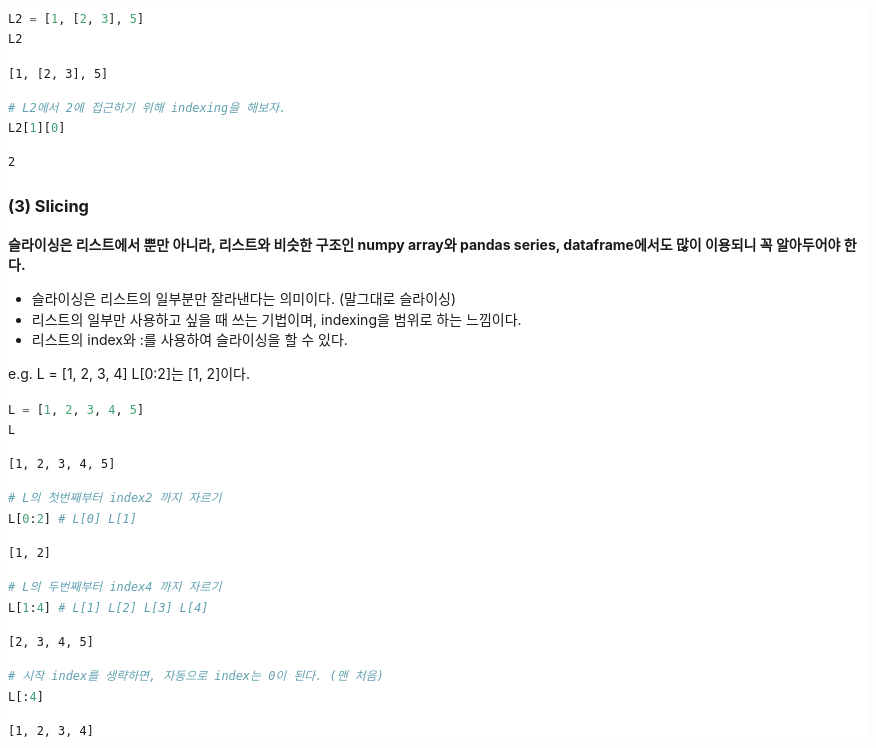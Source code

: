 ```python
L2 = [1, [2, 3], 5]
L2
```

```
[1, [2, 3], 5]
```

```python
# L2에서 2에 접근하기 위해 indexing을 해보자.
L2[1][0]
```

```
2
```

### (3) Slicing&#x20;

**슬라이싱은 리스트에서 뿐만 아니라, 리스트와 비슷한 구조인 numpy array와 pandas series, dataframe에서도 많이 이용되니 꼭 알아두어야 한다.**

* 슬라이싱은 리스트의 일부분만 잘라낸다는 의미이다. (말그대로 슬라이싱)
* 리스트의 일부만 사용하고 싶을 때 쓰는 기법이며, indexing을 범위로 하는 느낌이다.
* 리스트의 index와 :를 사용하여 슬라이싱을 할 수 있다.

e.g. L = \[1, 2, 3, 4] L\[0:2]는 \[1, 2]이다.

```python
L = [1, 2, 3, 4, 5]
L
```

```
[1, 2, 3, 4, 5]
```

```python
# L의 첫번째부터 index2 까지 자르기
L[0:2] # L[0] L[1]
```

```
[1, 2]
```

```python
# L의 두번째부터 index4 까지 자르기
L[1:4] # L[1] L[2] L[3] L[4]
```

```
[2, 3, 4, 5]
```

```python
# 시작 index를 생략하면, 자동으로 index는 0이 된다. (맨 처음)
L[:4]
```

```
[1, 2, 3, 4]
```
